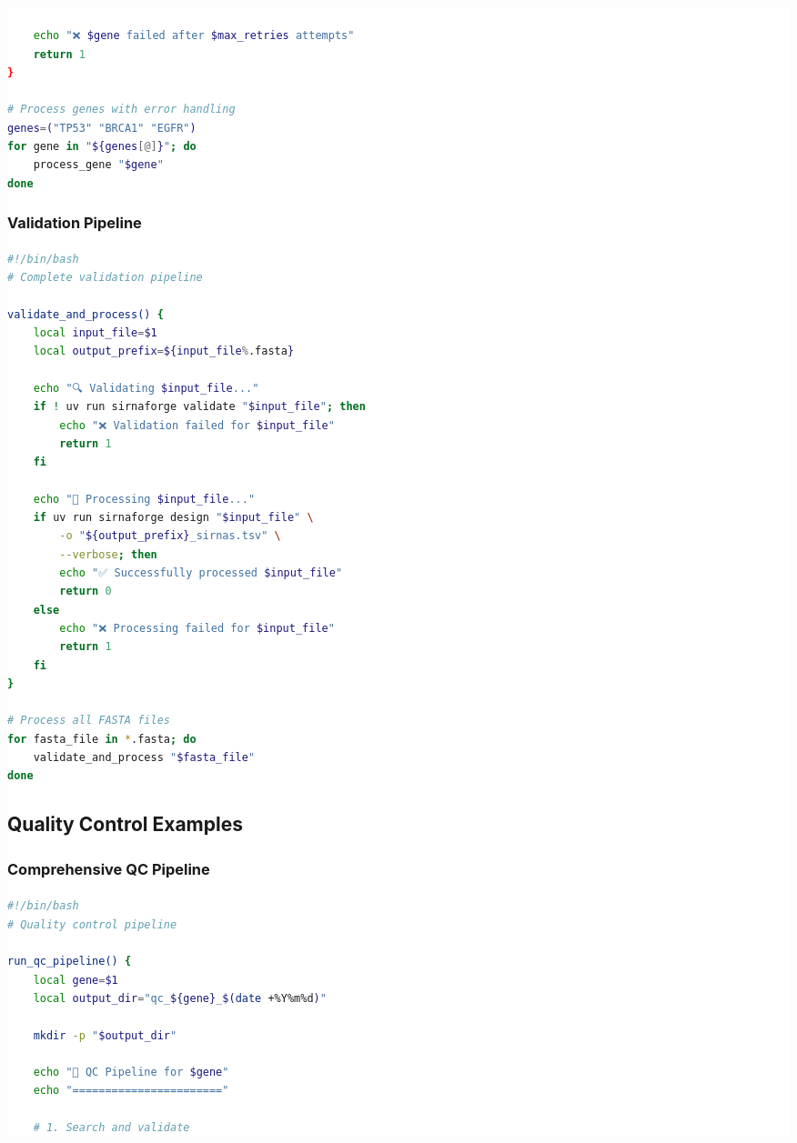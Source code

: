 ```bash
    
    echo "❌ $gene failed after $max_retries attempts"
    return 1
}

# Process genes with error handling
genes=("TP53" "BRCA1" "EGFR")
for gene in "${genes[@]}"; do
    process_gene "$gene"
done
```

### Validation Pipeline
```bash
#!/bin/bash
# Complete validation pipeline

validate_and_process() {
    local input_file=$1
    local output_prefix=${input_file%.fasta}
    
    echo "🔍 Validating $input_file..."
    if ! uv run sirnaforge validate "$input_file"; then
        echo "❌ Validation failed for $input_file"
        return 1
    fi
    
    echo "🎯 Processing $input_file..."
    if uv run sirnaforge design "$input_file" \
        -o "${output_prefix}_sirnas.tsv" \
        --verbose; then
        echo "✅ Successfully processed $input_file"
        return 0
    else
        echo "❌ Processing failed for $input_file"
        return 1
    fi
}

# Process all FASTA files
for fasta_file in *.fasta; do
    validate_and_process "$fasta_file"
done
```

## Quality Control Examples

### Comprehensive QC Pipeline
```bash
#!/bin/bash
# Quality control pipeline

run_qc_pipeline() {
    local gene=$1
    local output_dir="qc_${gene}_$(date +%Y%m%d)"
    
    mkdir -p "$output_dir"
    
    echo "🧬 QC Pipeline for $gene"
    echo "======================="
    
    # 1. Search and validate
```